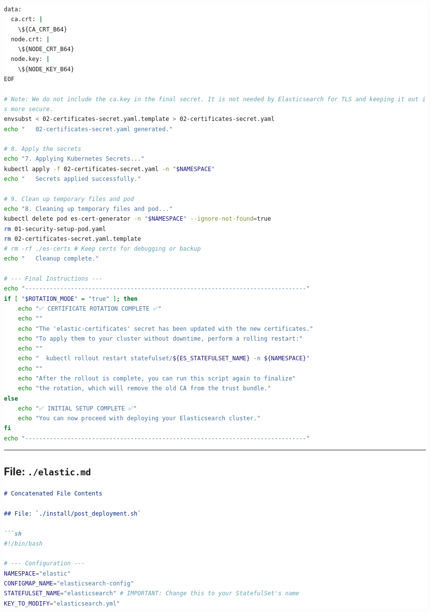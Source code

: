 ```sh
data:
  ca.crt: |
    \${CA_CRT_B64}
  node.crt: |
    \${NODE_CRT_B64}
  node.key: |
    \${NODE_KEY_B64}
EOF

# Note: We do not include the ca.key in the final secret. It is not needed by Elasticsearch for TLS and keeping it out is more secure.
envsubst < 02-certificates-secret.yaml.template > 02-certificates-secret.yaml
echo "   02-certificates-secret.yaml generated."

# 8. Apply the secrets
echo "7. Applying Kubernetes Secrets..."
kubectl apply -f 02-certificates-secret.yaml -n "$NAMESPACE"
echo "   Secrets applied successfully."

# 9. Clean up temporary files and pod
echo "8. Cleaning up temporary files and pod..."
kubectl delete pod es-cert-generator -n "$NAMESPACE" --ignore-not-found=true
rm 01-security-setup-pod.yaml
rm 02-certificates-secret.yaml.template
# rm -rf ./es-certs # Keep certs for debugging or backup
echo "   Cleanup complete."

# --- Final Instructions ---
echo "--------------------------------------------------------------------------------"
if [ "$ROTATION_MODE" = "true" ]; then
    echo "✅ CERTIFICATE ROTATION COMPLETE ✅"
    echo ""
    echo "The 'elastic-certificates' secret has been updated with the new certificates."
    echo "To apply them to your cluster without downtime, perform a rolling restart:"
    echo ""
    echo "  kubectl rollout restart statefulset/${ES_STATEFULSET_NAME} -n ${NAMESPACE}"
    echo ""
    echo "After the rollout is complete, you can run this script again to finalize"
    echo "the rotation, which will remove the old CA from the trust bundle."
else
    echo "✅ INITIAL SETUP COMPLETE ✅"
    echo "You can now proceed with deploying your Elasticsearch cluster."
fi
echo "--------------------------------------------------------------------------------"
```

---

## File: `./elastic.md`

```md
# Concatenated File Contents

## File: `./install/post_deployment.sh`

```sh
#!/bin/bash

# --- Configuration ---
NAMESPACE="elastic"
CONFIGMAP_NAME="elasticsearch-config"
STATEFULSET_NAME="elasticsearch" # IMPORTANT: Change this to your StatefulSet's name
KEY_TO_MODIFY="elasticsearch.yml"
```